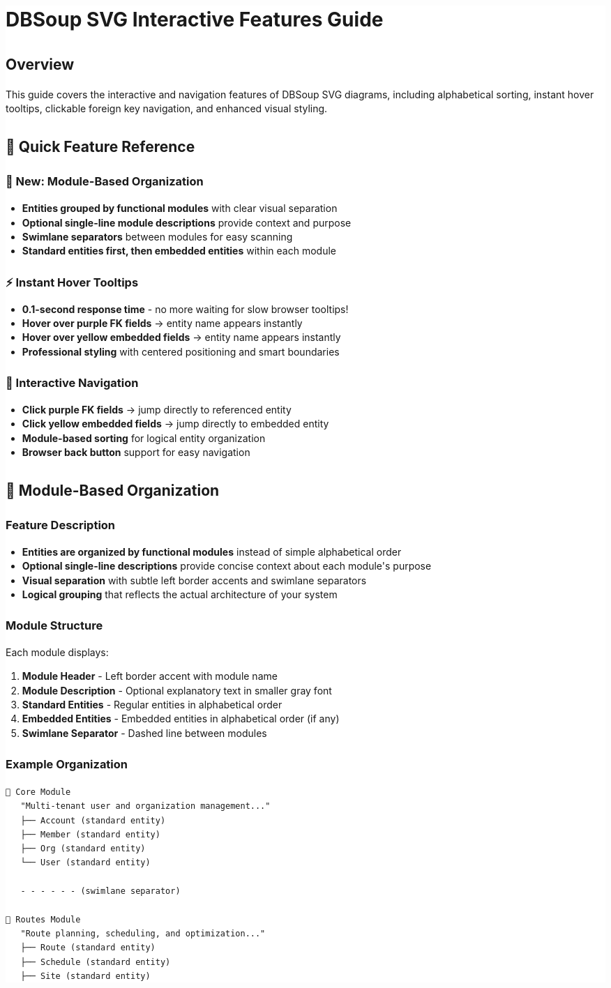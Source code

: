 # DBSoup SVG Interactive Features Guide

## Overview
This guide covers the interactive and navigation features of DBSoup SVG diagrams, including alphabetical sorting, instant hover tooltips, clickable foreign key navigation, and enhanced visual styling.

## 🚀 Quick Feature Reference

### 📁 New: Module-Based Organization
- **Entities grouped by functional modules** with clear visual separation
- **Optional single-line module descriptions** provide context and purpose
- **Swimlane separators** between modules for easy scanning
- **Standard entities first, then embedded entities** within each module

### ⚡ Instant Hover Tooltips
- **0.1-second response time** - no more waiting for slow browser tooltips!  
- **Hover over purple FK fields** → entity name appears instantly
- **Hover over yellow embedded fields** → entity name appears instantly
- **Professional styling** with centered positioning and smart boundaries

### 🔗 Interactive Navigation  
- **Click purple FK fields** → jump directly to referenced entity
- **Click yellow embedded fields** → jump directly to embedded entity
- **Module-based sorting** for logical entity organization
- **Browser back button** support for easy navigation

## 📁 Module-Based Organization

### Feature Description
- **Entities are organized by functional modules** instead of simple alphabetical order
- **Optional single-line descriptions** provide concise context about each module's purpose
- **Visual separation** with subtle left border accents and swimlane separators
- **Logical grouping** that reflects the actual architecture of your system

### Module Structure
Each module displays:
1. **Module Header** - Left border accent with module name
2. **Module Description** - Optional explanatory text in smaller gray font
3. **Standard Entities** - Regular entities in alphabetical order
4. **Embedded Entities** - Embedded entities in alphabetical order (if any)
5. **Swimlane Separator** - Dashed line between modules

### Example Organization
```
📁 Core Module
   "Multi-tenant user and organization management..."
   ├── Account (standard entity)
   ├── Member (standard entity)
   ├── Org (standard entity)
   └── User (standard entity)
   
   - - - - - - (swimlane separator)
   
📁 Routes Module  
   "Route planning, scheduling, and optimization..."
   ├── Route (standard entity)
   ├── Schedule (standard entity)  
   ├── Site (standard entity)
```
